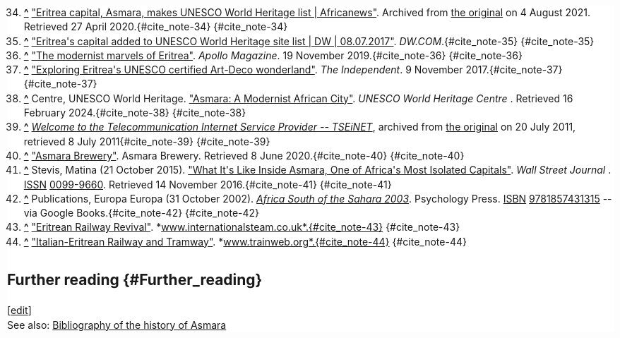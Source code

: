 34. **[\^](#cite_ref-34)** ["Eritrea capital, Asmara, makes UNESCO World Heritage list \| Africanews"](https://web.archive.org/web/20210804142653/https://www.africanews.com/2017/07/12/eritrea-capital-asmara-makes-unesco-world-heritage-list/). Archived from [the original](https://www.africanews.com/2017/07/12/eritrea-capital-asmara-makes-unesco-world-heritage-list/) on 4 August 2021. Retrieved 27 April 2020.{#cite_note-34}
{#cite_note-34}
35. **[\^](#cite_ref-35)** ["Eritrea's capital added to UNESCO World Heritage site list \| DW \| 08.07.2017"](https://www.dw.com/en/eritreas-capital-added-to-unesco-world-heritage-site-list/a-39609655). *DW.COM*.{#cite_note-35}
{#cite_note-35}
36. **[\^](#cite_ref-36)** ["The modernist marvels of Eritrea"](https://www.apollo-magazine.com/eritrea-italy-modernist-architecture/). *Apollo Magazine*. 19 November 2019.{#cite_note-36}
{#cite_note-36}
37. **[\^](#cite_ref-37)** ["Exploring Eritrea's UNESCO certified Art-Deco wonderland"](https://www.independent.co.uk/life-style/design/asmara-eritrea-art-deco-unesco-architecture-italy-little-rome-world-heritage-a8040871.html). *The Independent*. 9 November 2017.{#cite_note-37}
{#cite_note-37}
38. **[\^](#cite_ref-38)** Centre, UNESCO World Heritage. ["Asmara: A Modernist African City"](https://whc.unesco.org/en/list/1550/). *UNESCO World Heritage Centre* . Retrieved 16 February 2024.{#cite_note-38}
{#cite_note-38}
39. **[\^](#cite_ref-39)** [*Welcome to the Telecommunication Internet Service Provider -- TSEiNET*](https://web.archive.org/web/20110720133222/http://www.tse.com.er/), archived from [the original](http://www.tse.com.er/) on 20 July 2011, retrieved 8 July 2011{#cite_note-39}
{#cite_note-39}
40. **[\^](#cite_ref-40)** ["Asmara Brewery"](https://asmarabrewery.com/factory/). Asmara Brewery. Retrieved 8 June 2020.{#cite_note-40}
{#cite_note-40}
41. **[\^](#cite_ref-41)** Stevis, Matina (21 October 2015). ["What It's Like Inside Asmara, One of Africa's Most Isolated Capitals"](https://www.wsj.com/articles/what-its-like-inside-asmara-one-of-africas-most-isolated-capitals-1445390907). *Wall Street Journal* . [ISSN](/wiki/ISSN_(identifier) "ISSN (identifier)") [0099-9660](https://search.worldcat.org/issn/0099-9660). Retrieved 14 November 2016.{#cite_note-41}
{#cite_note-41}
42. **[\^](#cite_ref-42)** Publications, Europa Europa (31 October 2002). [*Africa South of the Sahara 2003*](https://books.google.com/books?id=1KBP7QbalX0C&q=eritrean+railroad+km&pg=PA379). Psychology Press. [ISBN](/wiki/ISBN_(identifier) "ISBN (identifier)") [9781857431315](/wiki/Special:BookSources/9781857431315 "Special:BookSources/9781857431315") -- via Google Books.{#cite_note-42}
{#cite_note-42}
43. **[\^](#cite_ref-43)** ["Eritrean Railway Revival"](https://www.internationalsteam.co.uk/trains/eritrea07.htm). *www.internationalsteam.co.uk*.{#cite_note-43}
{#cite_note-43}
44. **[\^](#cite_ref-44)** ["Italian-Eritrean Railway and Tramway"](http://www.trainweb.org/italeritrea/). *www.trainweb.org*.{#cite_note-44}
{#cite_note-44}  

Further reading {#Further_reading}
----------------------------------

\[[edit](/w/index.php?title=Asmara&action=edit&section=21 "Edit section: Further reading")\]  
See also: [Bibliography of the history of Asmara](/wiki/Timeline_of_Asmara#Bibliography "Timeline of Asmara")
